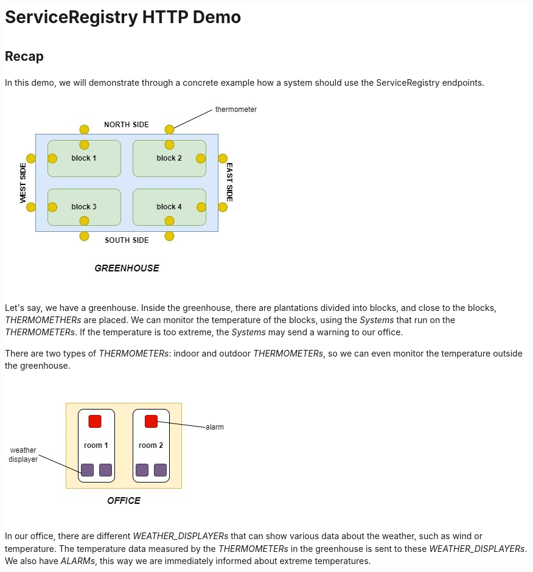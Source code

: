 # ServiceRegistry HTTP Demo

## Recap

In this demo, we will demonstrate through a concrete example how a system should use the ServiceRegistry endpoints.

![image of the greenhouse](../../assets/pics/greenhouse.jpg)

Let's say, we have a greenhouse. Inside the greenhouse, there are plantations divided into blocks, and close to the blocks, _THERMOMETHERs_ are placed. We can monitor the temperature of the blocks, using the _Systems_ that run on the _THERMOMETERs_. If the temperature is too extreme, the _Systems_ may send a warning to our office.

There are two types of _THERMOMETERs_: indoor and outdoor _THERMOMETERs_, so we can even monitor the temperature outside the greenhouse.

![image of the office](../../assets/pics/office.jpg)

In our office, there are different _WEATHER\_DISPLAYERs_ that can show various data about the weather, such as wind or temperature. The temperature data measured by the _THERMOMETERs_ in the greenhouse is sent to these _WEATHER\_DISPLAYERs_. We also have _ALARMs_, this way we are immediately informed about extreme temperatures.

